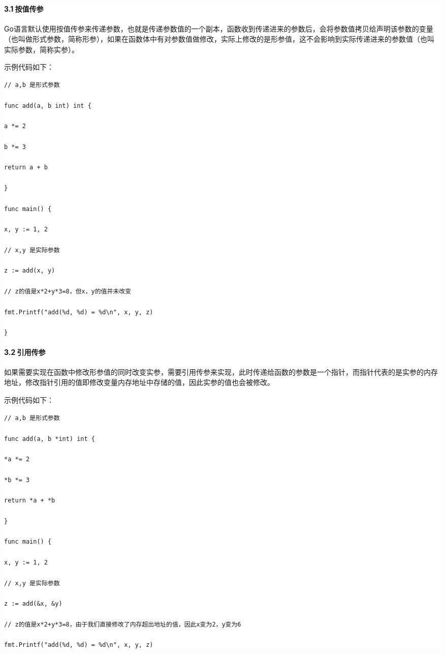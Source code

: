#### **3.1 按值传参**

Go语言默认使用按值传参来传递参数，也就是传递参数值的一个副本，函数收到传递进来的参数后，会将参数值拷贝给声明该参数的变量（也叫做形式参数，简称形参），如果在函数体中有对参数值做修改，实际上修改的是形参值，这不会影响到实际传递进来的参数值（也叫实际参数，简称实参）。

示例代码如下：

```md
// a,b 是形式参数

func add(a, b int) int {

a *= 2

b *= 3

return a + b

}

func main() {

x, y := 1, 2

// x,y 是实际参数

z := add(x, y)

// z的值是x*2+y*3=8，但x，y的值并未改变

fmt.Printf("add(%d, %d) = %d\n", x, y, z)

}
```

#### **3.2 引用传参**

如果需要实现在函数中修改形参值的同时改变实参，需要引用传参来实现，此时传递给函数的参数是一个指针，而指针代表的是实参的内存地址，修改指针引用的值即修改变量内存地址中存储的值，因此实参的值也会被修改。

示例代码如下：

```md
// a,b 是形式参数

func add(a, b *int) int {

*a *= 2

*b *= 3

return *a + *b

}

func main() {

x, y := 1, 2

// x,y 是实际参数

z := add(&x, &y)

// z的值是x*2+y*3=8，由于我们直接修改了内存超出地址的值，因此x变为2，y变为6

fmt.Printf("add(%d, %d) = %d\n", x, y, z)

```